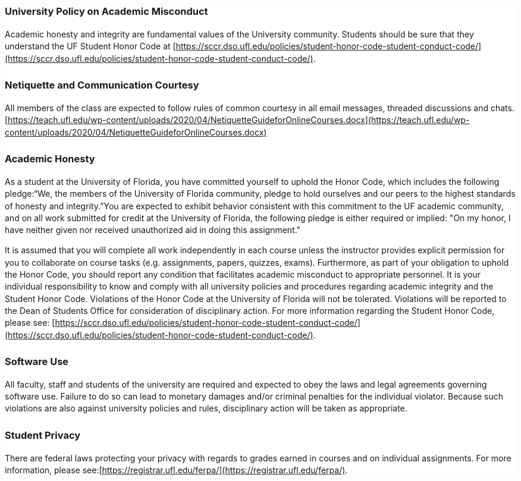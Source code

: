 ### University Policy on Academic Misconduct

Academic honesty and integrity are fundamental values of the University
community. Students should be sure that they understand the UF Student Honor
Code at [https://sccr.dso.ufl.edu/policies/student-honor-code-student-conduct-code/](https://sccr.dso.ufl.edu/policies/student-honor-code-student-conduct-code/).


### Netiquette and Communication Courtesy

All members of the class are expected to follow rules of common
courtesy in all email messages, threaded discussions and chats. 
[https://teach.ufl.edu/wp-content/uploads/2020/04/NetiquetteGuideforOnlineCourses.docx](https://teach.ufl.edu/wp-content/uploads/2020/04/NetiquetteGuideforOnlineCourses.docx)


### Academic Honesty

As a student at the University of Florida, you have committed yourself to uphold
the Honor Code, which includes the following pledge:“We, the members of the
University of Florida community, pledge to hold ourselves and our peers to the
highest standards of honesty and integrity.”You are expected to exhibit behavior
consistent with this commitment to the UF academic community, and on all work
submitted for credit at the University of Florida, the following pledge is
either required or implied: "On my honor, I have neither given nor received
unauthorized aid in doing this assignment."

It is assumed that you will complete all work independently in each course
unless the instructor provides explicit permission for you to collaborate on
course tasks (e.g. assignments, papers, quizzes, exams). Furthermore, as part of
your obligation to uphold the Honor Code, you should report any condition that
facilitates academic misconduct to appropriate personnel. It is your individual
responsibility to know and comply with all university policies and procedures
regarding academic integrity and the Student Honor Code. Violations of the Honor
Code at the University of Florida will not be tolerated. Violations will be
reported to the Dean of Students Office for consideration of disciplinary
action. For more information regarding the Student Honor Code, please see:
[https://sccr.dso.ufl.edu/policies/student-honor-code-student-conduct-code/](https://sccr.dso.ufl.edu/policies/student-honor-code-student-conduct-code/).


### Software Use

All faculty, staff and students of the university are required and expected to
obey the laws and legal agreements governing software use. Failure to do so can
lead to monetary damages and/or criminal penalties for the individual violator.
Because such violations are also against university policies and rules,
disciplinary action will be taken as appropriate.


### Student Privacy

There are federal laws protecting your privacy with regards to grades earned in
courses and on individual assignments.  For more information, please see:[https://registrar.ufl.edu/ferpa/](https://registrar.ufl.edu/ferpa/).
